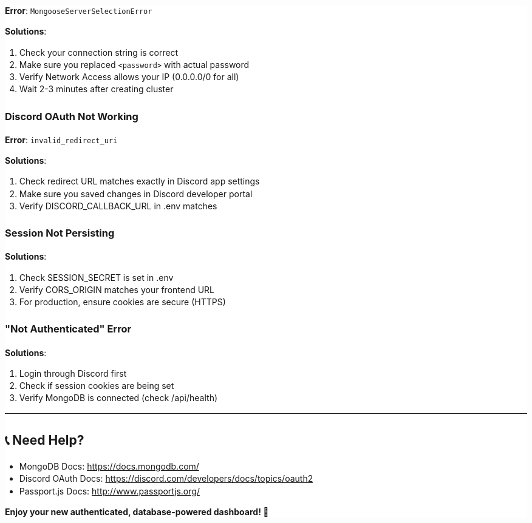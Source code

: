 **Error**: `MongooseServerSelectionError`

**Solutions**:
1. Check your connection string is correct
2. Make sure you replaced `<password>` with actual password
3. Verify Network Access allows your IP (0.0.0.0/0 for all)
4. Wait 2-3 minutes after creating cluster

### Discord OAuth Not Working

**Error**: `invalid_redirect_uri`

**Solutions**:
1. Check redirect URL matches exactly in Discord app settings
2. Make sure you saved changes in Discord developer portal
3. Verify DISCORD_CALLBACK_URL in .env matches

### Session Not Persisting

**Solutions**:
1. Check SESSION_SECRET is set in .env
2. Verify CORS_ORIGIN matches your frontend URL
3. For production, ensure cookies are secure (HTTPS)

### "Not Authenticated" Error

**Solutions**:
1. Login through Discord first
2. Check if session cookies are being set
3. Verify MongoDB is connected (check /api/health)

---

## 📞 Need Help?

- MongoDB Docs: https://docs.mongodb.com/
- Discord OAuth Docs: https://discord.com/developers/docs/topics/oauth2
- Passport.js Docs: http://www.passportjs.org/

**Enjoy your new authenticated, database-powered dashboard! 🎊**

